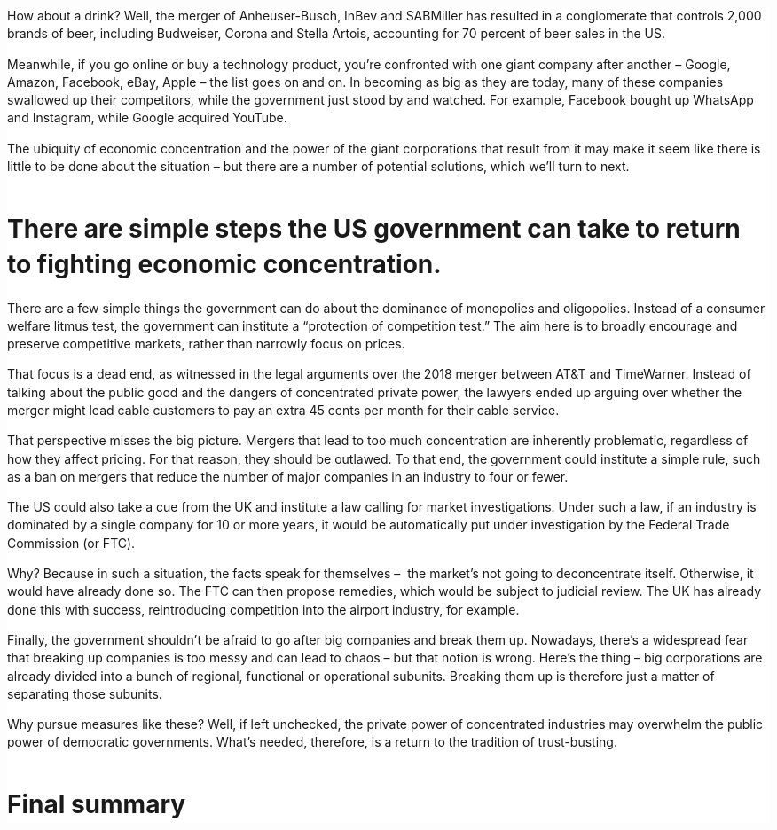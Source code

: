 How about a drink? Well, the merger of Anheuser-Busch, InBev and SABMiller has resulted in a conglomerate that controls 2,000 brands of beer, including Budweiser, Corona and Stella Artois, accounting for 70 percent of beer sales in the US.  

Meanwhile, if you go online or buy a technology product, you’re confronted with one giant company after another – Google, Amazon, Facebook, eBay, Apple – the list goes on and on. In becoming as big as they are today, many of these companies swallowed up their competitors, while the government just stood by and watched. For example, Facebook bought up WhatsApp and Instagram, while Google acquired YouTube.

The ubiquity of economic concentration and the power of the giant corporations that result from it may make it seem like there is little to be done about the situation – but there are a number of potential solutions, which we’ll turn to next.

# There are simple steps the US government can take to return to fighting economic concentration.

There are a few simple things the government can do about the dominance of monopolies and oligopolies. Instead of a consumer welfare litmus test, the government can institute a “protection of competition test.” The aim here is to broadly encourage and preserve competitive markets, rather than narrowly focus on prices.

That focus is a dead end, as witnessed in the legal arguments over the 2018 merger between AT&amp;T and TimeWarner. Instead of talking about the public good and the dangers of concentrated private power, the lawyers ended up arguing over whether the merger might lead cable customers to pay an extra 45 cents per month for their cable service.   

That perspective misses the big picture. Mergers that lead to too much concentration are inherently problematic, regardless of how they affect pricing. For that reason, they should be outlawed. To that end, the government could institute a simple rule, such as a ban on mergers that reduce the number of major companies in an industry to four or fewer.

The US could also take a cue from the UK and institute a law calling for market investigations. Under such a law, if an industry is dominated by a single company for 10 or more years, it would be automatically put under investigation by the Federal Trade Commission (or FTC).

Why? Because in such a situation, the facts speak for themselves –  the market’s not going to deconcentrate itself. Otherwise, it would have already done so. The FTC can then propose remedies, which would be subject to judicial review. The UK has already done this with success, reintroducing competition into the airport industry, for example.

Finally, the government shouldn’t be afraid to go after big companies and break them up. Nowadays, there’s a widespread fear that breaking up companies is too messy and can lead to chaos – but that notion is wrong. Here’s the thing – big corporations are already divided into a bunch of regional, functional or operational subunits. Breaking them up is therefore just a matter of separating those subunits.

Why pursue measures like these? Well, if left unchecked, the private power of concentrated industries may overwhelm the public power of democratic governments. What’s needed, therefore, is a return to the tradition of trust-busting.

# Final summary
